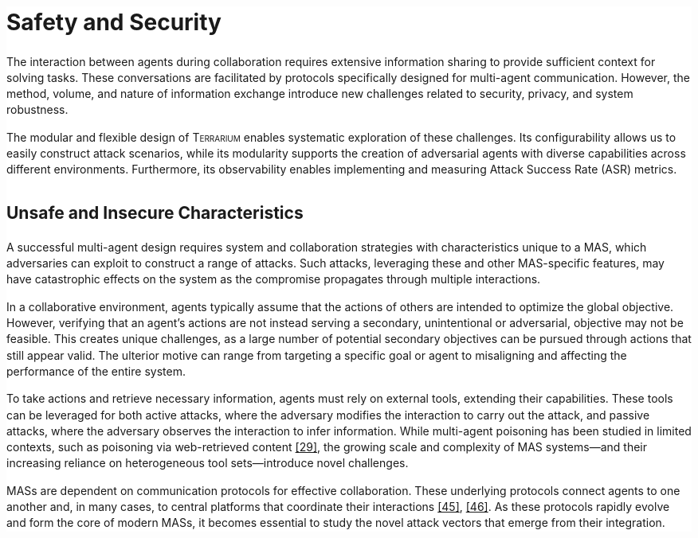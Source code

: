 # Safety and Security

The interaction between agents during collaboration requires extensive
information sharing to provide sufficient context for solving tasks.
These conversations are facilitated by protocols specifically designed
for multi-agent communication. However, the method, volume, and nature
of information exchange introduce new challenges related to security,
privacy, and system robustness.

The modular and flexible design of
<span class="smallcaps">Terrarium</span> enables systematic exploration
of these challenges. Its configurability allows us to easily construct
attack scenarios, while its modularity supports the creation of
adversarial agents with diverse capabilities across different
environments. Furthermore, its observability enables implementing and
measuring Attack Success Rate (ASR) metrics.

## Unsafe and Insecure Characteristics

A successful multi-agent design requires system and collaboration
strategies with characteristics unique to a MAS, which adversaries can
exploit to construct a range of attacks. Such attacks, leveraging these
and other MAS-specific features, may have catastrophic effects on the
system as the compromise propagates through multiple interactions.

In a collaborative environment, agents typically assume that the actions
of others are intended to optimize the global objective. However,
verifying that an agent’s actions are not instead serving a secondary,
unintentional or adversarial, objective may not be feasible. This
creates unique challenges, as a large number of potential secondary
objectives can be pursued through actions that still appear valid. The
ulterior motive can range from targeting a specific goal or agent to
misaligning and affecting the performance of the entire system.

To take actions and retrieve necessary information, agents must rely on
external tools, extending their capabilities. These tools can be
leveraged for both active attacks, where the adversary modifies the
interaction to carry out the attack, and passive attacks, where the
adversary observes the interaction to infer information. While
multi-agent poisoning has been studied in limited contexts, such as
poisoning via web-retrieved content <a id="cite-lee2024prompt-2"></a>[\[29\]](#ref-lee2024prompt), the
growing scale and complexity of MAS systems—and their increasing
reliance on heterogeneous tool sets—introduce novel challenges.

MASs are dependent on communication protocols for effective
collaboration. These underlying protocols connect agents to one another
and, in many cases, to central platforms that coordinate their
interactions <a id="cite-dang2025multi-1"></a>[\[45\]](#ref-dang2025multi),
<a id="cite-bhatt2025should-1"></a>[\[46\]](#ref-bhatt2025should). As these protocols rapidly evolve and
form the core of modern MASs, it becomes essential to study the novel
attack vectors that emerge from their integration.
